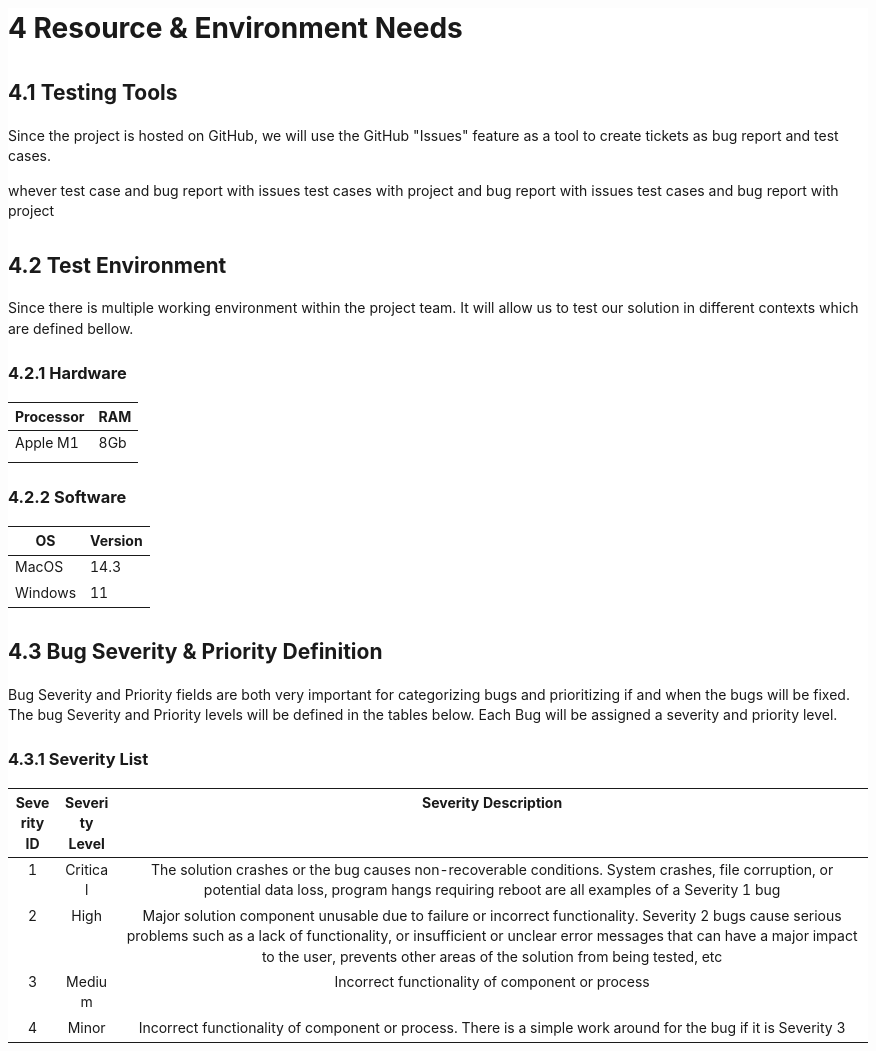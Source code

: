 # 4 Resource & Environment Needs

## 4.1 Testing Tools

Since the project is hosted on GitHub, we will use the GitHub "Issues" feature as a tool to create tickets as bug report and test cases.

whever test case and bug report with issues
test cases with project and bug report with issues
test cases and bug report with project

## 4.2 Test Environment

Since there is multiple working environment within the project team. It will allow us to test our solution in different contexts which are defined bellow.

### 4.2.1 Hardware

|Processor|RAM|
|-|-|
|Apple M1|8Gb|
|||

### 4.2.2 Software

|OS|Version|
|-|-|
|MacOS|14.3|
|Windows|11|

## 4.3 Bug Severity & Priority Definition

Bug Severity and Priority fields are both very important for categorizing bugs and prioritizing if and when the bugs will be fixed. The bug Severity and Priority levels will be defined in the tables below. Each Bug will be assigned a severity and priority level.

### 4.3.1 Severity List

|Severity ID|Severity Level|Severity Description|
|:-:|:-:|:-:|
|1|Critical|The solution crashes or the bug causes non-recoverable conditions. System crashes, file corruption, or potential data loss, program hangs requiring reboot are all examples of a Severity 1 bug|
|2|High|Major solution component unusable due to failure or incorrect functionality.  Severity 2 bugs cause serious problems such as a lack of functionality, or insufficient or unclear error messages that can have a major impact to the user, prevents other areas of the solution from being tested, etc|
|3|Medium|Incorrect functionality of component or process|
|4|Minor|Incorrect functionality of component or process.  There is a simple work around for the bug if it is Severity 3|
